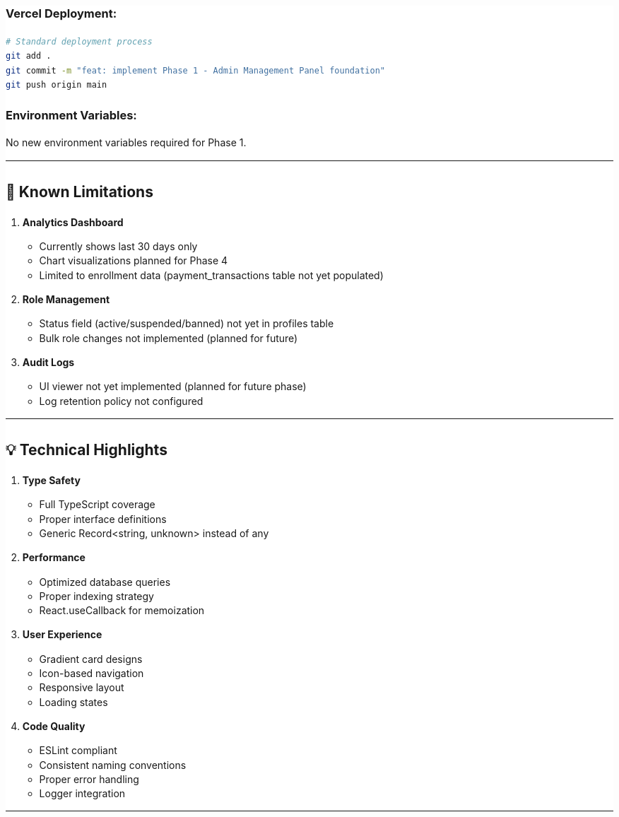 ### Vercel Deployment:

```bash
# Standard deployment process
git add .
git commit -m "feat: implement Phase 1 - Admin Management Panel foundation"
git push origin main
```

### Environment Variables:

No new environment variables required for Phase 1.

---

## 🐛 Known Limitations

1. **Analytics Dashboard**
   - Currently shows last 30 days only
   - Chart visualizations planned for Phase 4
   - Limited to enrollment data (payment_transactions table not yet populated)

2. **Role Management**
   - Status field (active/suspended/banned) not yet in profiles table
   - Bulk role changes not implemented (planned for future)

3. **Audit Logs**
   - UI viewer not yet implemented (planned for future phase)
   - Log retention policy not configured

---

## 💡 Technical Highlights

1. **Type Safety**
   - Full TypeScript coverage
   - Proper interface definitions
   - Generic Record<string, unknown> instead of any

2. **Performance**
   - Optimized database queries
   - Proper indexing strategy
   - React.useCallback for memoization

3. **User Experience**
   - Gradient card designs
   - Icon-based navigation
   - Responsive layout
   - Loading states

4. **Code Quality**
   - ESLint compliant
   - Consistent naming conventions
   - Proper error handling
   - Logger integration

---
